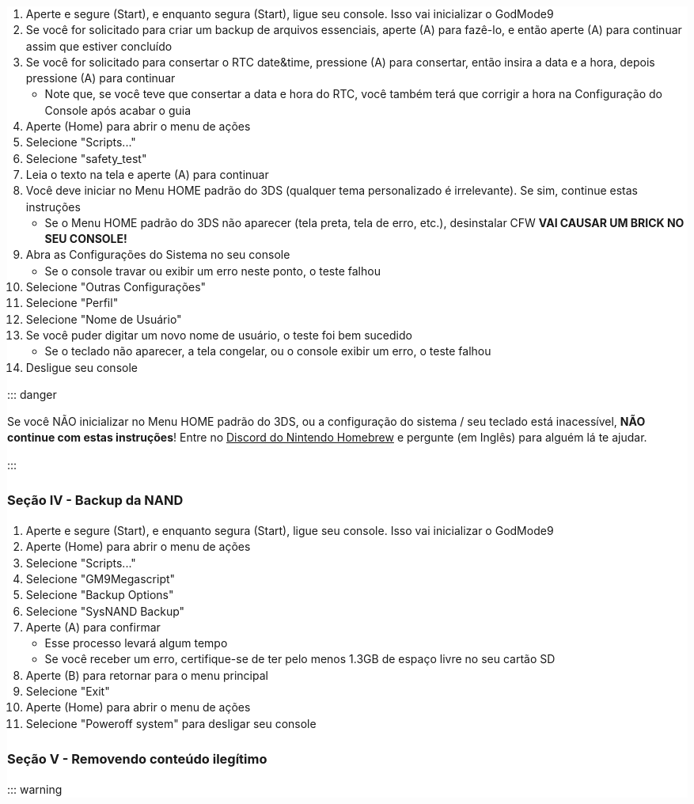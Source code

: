 1. Aperte e segure (Start), e enquanto segura (Start), ligue seu console. Isso vai inicializar o GodMode9
2. Se você for solicitado para criar um backup de arquivos essenciais, aperte (A) para fazê-lo, e então aperte (A) para continuar assim que estiver concluído
3. Se você for solicitado para consertar o RTC date&time, pressione (A) para consertar, então insira a data e a hora, depois pressione (A) para continuar
   - Note que, se você teve que consertar a data e hora do RTC, você também terá que corrigir a hora na Configuração do Console após acabar o guia
4. Aperte (Home) para abrir o menu de ações
5. Selecione "Scripts..."
6. Selecione "safety_test"
7. Leia o texto na tela e aperte (A) para continuar
8. Você deve iniciar no Menu HOME padrão do 3DS (qualquer tema personalizado é irrelevante). Se sim, continue estas instruções
   - Se o Menu HOME padrão do 3DS não aparecer (tela preta, tela de erro, etc.), desinstalar CFW **VAI CAUSAR UM BRICK NO SEU CONSOLE!**
9. Abra as Configurações do Sistema no seu console
   - Se o console travar ou exibir um erro neste ponto, o teste falhou
10. Selecione "Outras Configurações"
11. Selecione "Perfil"
12. Selecione "Nome de Usuário"
13. Se você puder digitar um novo nome de usuário, o teste foi bem sucedido
    - Se o teclado não aparecer, a tela congelar, ou o console exibir um erro, o teste falhou
14. Desligue seu console

::: danger

Se você NÃO inicializar no Menu HOME padrão do 3DS, ou a configuração do sistema / seu teclado está inacessível, **NÃO continue com estas instruções**! Entre no [Discord do Nintendo Homebrew](https://discord.gg/MWxPgEp) e pergunte (em Inglês) para alguém lá te ajudar.

:::

### Seção IV - Backup da NAND

1. Aperte e segure (Start), e enquanto segura (Start), ligue seu console. Isso vai inicializar o GodMode9
2. Aperte (Home) para abrir o menu de ações
3. Selecione "Scripts..."
4. Selecione "GM9Megascript"
5. Selecione "Backup Options"
6. Selecione "SysNAND Backup"
7. Aperte (A) para confirmar
   - Esse processo levará algum tempo
   - Se você receber um erro, certifique-se de ter pelo menos 1.3GB de espaço livre no seu cartão SD
8. Aperte (B) para retornar para o menu principal
9. Selecione "Exit"
10. Aperte (Home) para abrir o menu de ações
11. Selecione "Poweroff system" para desligar seu console

### Seção V - Removendo conteúdo ilegítimo

::: warning
